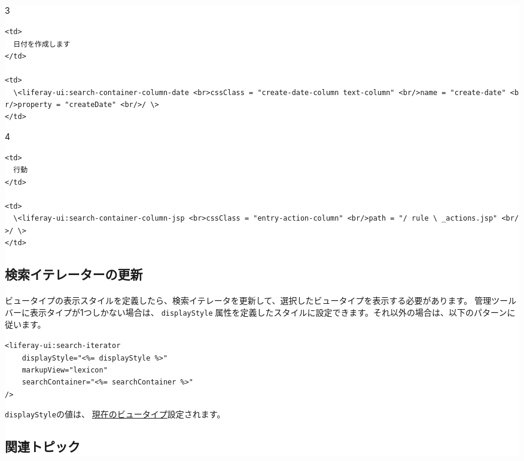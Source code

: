   <tr>
    <td>
      3
    </td>
    
    <td>
      日付を作成します
    </td>
    
    <td>
      \<liferay-ui:search-container-column-date <br>cssClass = "create-date-column text-column" <br/>name = "create-date" <br/>property = "createDate" <br/>/ \>
    </td>
  </tr>
  
  <tr>
    <td>
      4
    </td>
    
    <td>
      行動
    </td>
    
    <td>
      \<liferay-ui:search-container-column-jsp <br>cssClass = "entry-action-column" <br/>path = "/ rule \ _actions.jsp" <br/>/ \>
    </td>
  </tr>
</table>

<h2 spaces-before="0">
  検索イテレーターの更新
</h2>

<p spaces-before="0">
  ビュータイプの表示スタイルを定義したら、検索イテレータを更新して、選択したビュータイプを表示する必要があります。 管理ツールバーに表示タイプが1つしかない場合は、 <code>displayStyle</code> 属性を定義したスタイルに設定できます。それ以外の場合は、以下のパターンに従います。
</p>

<pre><code>&lt;liferay-ui:search-iterator
    displayStyle="&lt;%= displayStyle %&gt;"
    markupView="lexicon"
    searchContainer="&lt;%= searchContainer %&gt;"
/&gt;
</code></pre>

<p spaces-before="0">
  <code>displayStyle</code>の値は、 <a href="/docs/7-1/tutorials/-/knowledge_base/t/implementing-the-view-types#defining-the-view-types">現在のビュータイプ</a>設定されます。
</p>

<h2 spaces-before="0">
  関連トピック
</h2>

